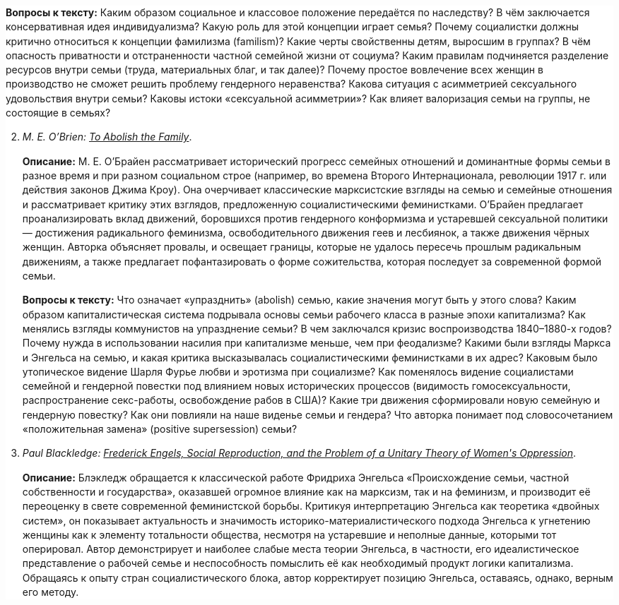    **Вопросы к тексту:** Каким образом социальное и классовое положение
   передаётся по наследству? В чём заключается консервативная идея
   индивидуализма? Какую роль для этой концепции играет семья? Почему
   социалистки должны критично относиться к концепции фамилизма (familism)?
   Какие черты свойственны детям, выросшим в группах? В чём опасность
   приватности и отстраненности частной семейной жизни от социума? Каким
   правилам подчиняется разделение ресурсов внутри семьи (труда, материальных
   благ, и так далее)? Почему простое вовлечение всех женщин в производство не
   сможет решить проблему гендерного неравенства? Какова ситуация с асимметрией
   сексуального удовольствия внутри семьи? Каковы истоки «сексуальной
   асимметрии»? Как влияет валоризация семьи на группы, не состоящие в семьях?

2. _M. E. O’Brien:_ [*To Abolish the  Family*](
https://ipfs.io/ipfs/bafybeih5xpbmil7njgmyqx5mj46fv6qgmleeq3j3gnvre2rlhua27kgazq?filename=To%20Abolish%20the%20Family.pdf).

   **Описание:** М. Е. О’Брайен рассматривает исторический прогресс семейных
   отношений и доминантные формы семьи в разное время и при разном социальном
   строе (например, во времена Второго Интернационала, революции 1917 г. или
   действия законов Джима Кроу). Она очерчивает классические марксистские
   взгляды на семью и семейные отношения и рассматривает критику этих взглядов,
   предложенную социалистическими феминистками. О’Брайен предлагает
   проанализировать вклад движений, боровшихся против гендерного конформизма и
   устаревшей сексуальной политики — достижения радикального феминизма,
   освободительного движения геев и лесбиянок, а также движения чёрных женщин.
   Авторка объясняет провалы, и освещает границы, которые не удалось пересечь
   прошлым радикальным движениям, а также предлагает пофантазировать о форме
   сожительства, которая последует за современной формой семьи.

   **Вопросы к тексту:** Что означает «упразднить» (abolish) семью, какие
   значения могут быть у этого слова? Каким образом капиталистическая система
   подрывала основы семьи рабочего класса в разные эпохи капитализма? Как
   менялись взгляды коммунистов на упразднение семьи? В чем заключался кризис
   воспроизводства 1840–1880-х годов? Почему нужда в использовании насилия при
   капитализме меньше, чем при феодализме? Какими были взгляды Маркса и Энгельса
   на семью, и какая критика высказывалась социалистическими феминистками в их
   адрес? Каковым было утопическое видение Шарля Фурье любви и эротизма при
   социализме? Как поменялось видение социалистами семейной и гендерной повестки
   под влиянием новых исторических процессов (видимость гомосексуальности,
   распространение секс-работы, освобождение рабов в США)? Какие три движения
   сформировали новую семейную и гендерную повестку? Как они повлияли на наше
   виденье семьи и гендера?  Что авторка понимает под словосочетанием
   «положительная замена» (positive supersession) семьи?

3. _Paul Blackledge:_
[*Frederick Engels, Social Reproduction, and the Problem of a Unitary Theory of Women's Oppression*](
https://ipfs.io/ipfs/bafybeicpjtzei742ln455crqdxaoaokgbtc7mkp6yx6yzelmg2cqjqrrcq?filename=Frederick%20Engels%2C%20Social%20Reproduction%2C%20and%20the%20Problem%20of%20a%20Unitary%20Theory%20of%20Womens%20Oppression.pdf).

   **Описание:** Блэкледж обращается к классической работе Фридриха Энгельса
   «Происхождение семьи, частной собственности и государства», оказавшей
   огромное влияние как на марксизм, так и на феминизм, и производит её
   переоценку в свете современной феминистской борьбы. Критикуя интерпретацию
   Энгельса как теоретика «двойных систем», он показывает актуальность и
   значимость историко-материалистического подхода Энгельса к угнетению женщины
   как к элементу тотальности общества, несмотря на устаревшие и неполные
   данные, которыми тот оперировал. Автор демонстрирует и наиболее слабые места
   теории Энгельса, в частности, его идеалистическое представление о рабочей
   семье и неспособность помыслить её как необходимый продукт логики
   капитализма. Обращаясь к опыту стран социалистического блока, автор
   корректирует позицию Энгельса, оставаясь, однако, верным его методу.
